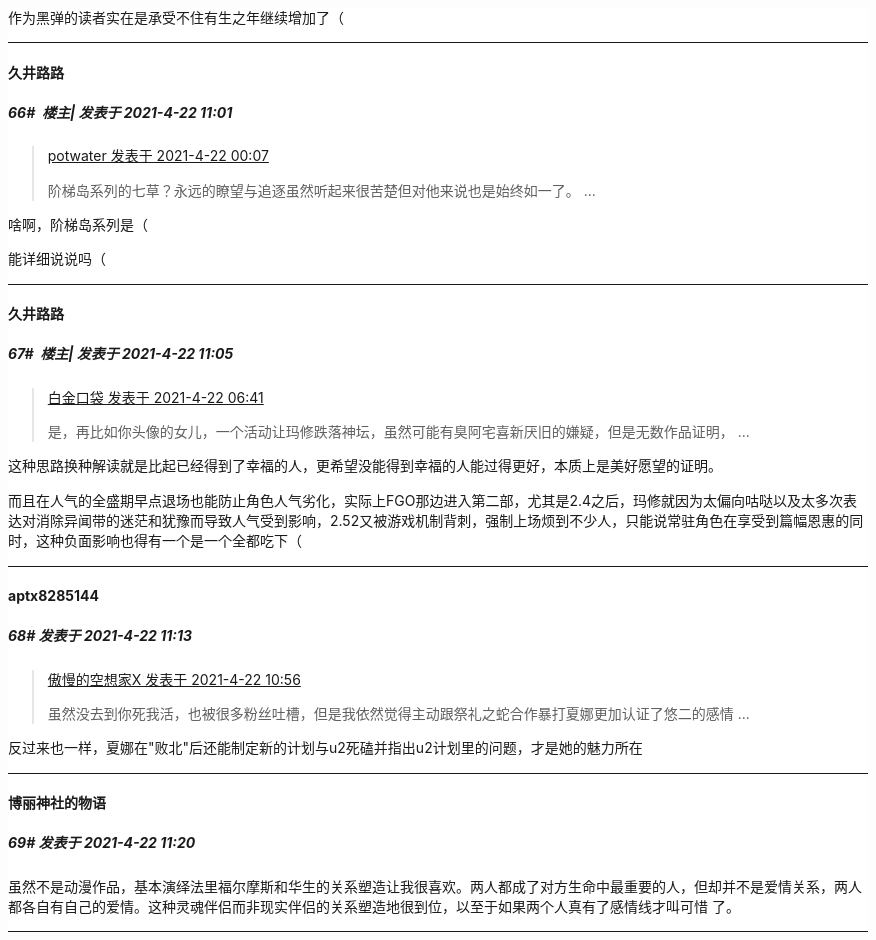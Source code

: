 
作为黑弹的读者实在是承受不住有生之年继续增加了（


-----

####  久井路路  
##### 66#         楼主| 发表于 2021-4-22 11:01


<blockquote><a href="httphttps://bbs.saraba1st.com/2b/forum.php?mod=redirect&amp;goto=findpost&amp;pid=51017696&amp;ptid=2000151" target="_blank">potwater 发表于 2021-4-22 00:07</a>

阶梯岛系列的七草？永远的瞭望与追逐虽然听起来很苦楚但对他来说也是始终如一了。 ...</blockquote>
啥啊，阶梯岛系列是（


能详细说说吗（


-----

####  久井路路  
##### 67#         楼主| 发表于 2021-4-22 11:05


<blockquote><a href="httphttps://bbs.saraba1st.com/2b/forum.php?mod=redirect&amp;goto=findpost&amp;pid=51018690&amp;ptid=2000151" target="_blank">白金口袋 发表于 2021-4-22 06:41</a>

是，再比如你头像的女儿，一个活动让玛修跌落神坛，虽然可能有臭阿宅喜新厌旧的嫌疑，但是无数作品证明， ...</blockquote>
这种思路换种解读就是比起已经得到了幸福的人，更希望没能得到幸福的人能过得更好，本质上是美好愿望的证明。


而且在人气的全盛期早点退场也能防止角色人气劣化，实际上FGO那边进入第二部，尤其是2.4之后，玛修就因为太偏向咕哒以及太多次表达对消除异闻带的迷茫和犹豫而导致人气受到影响，2.52又被游戏机制背刺，强制上场烦到不少人，只能说常驻角色在享受到篇幅恩惠的同时，这种负面影响也得有一个是一个全都吃下（


-----

####  aptx8285144  
##### 68#       发表于 2021-4-22 11:13


<blockquote><a href="httphttps://bbs.saraba1st.com/2b/forum.php?mod=redirect&amp;goto=findpost&amp;pid=51020830&amp;ptid=2000151" target="_blank">傲慢的空想家X 发表于 2021-4-22 10:56</a>

虽然没去到你死我活，也被很多粉丝吐槽，但是我依然觉得主动跟祭礼之蛇合作暴打夏娜更加认证了悠二的感情 ...</blockquote>
反过来也一样，夏娜在"败北"后还能制定新的计划与u2死磕并指出u2计划里的问题，才是她的魅力所在


-----

####  博丽神社的物语  
##### 69#       发表于 2021-4-22 11:20


虽然不是动漫作品，基本演绎法里福尔摩斯和华生的关系塑造让我很喜欢。两人都成了对方生命中最重要的人，但却并不是爱情关系，两人都各自有自己的爱情。这种灵魂伴侣而非现实伴侣的关系塑造地很到位，以至于如果两个人真有了感情线才叫可惜 了。


-----
